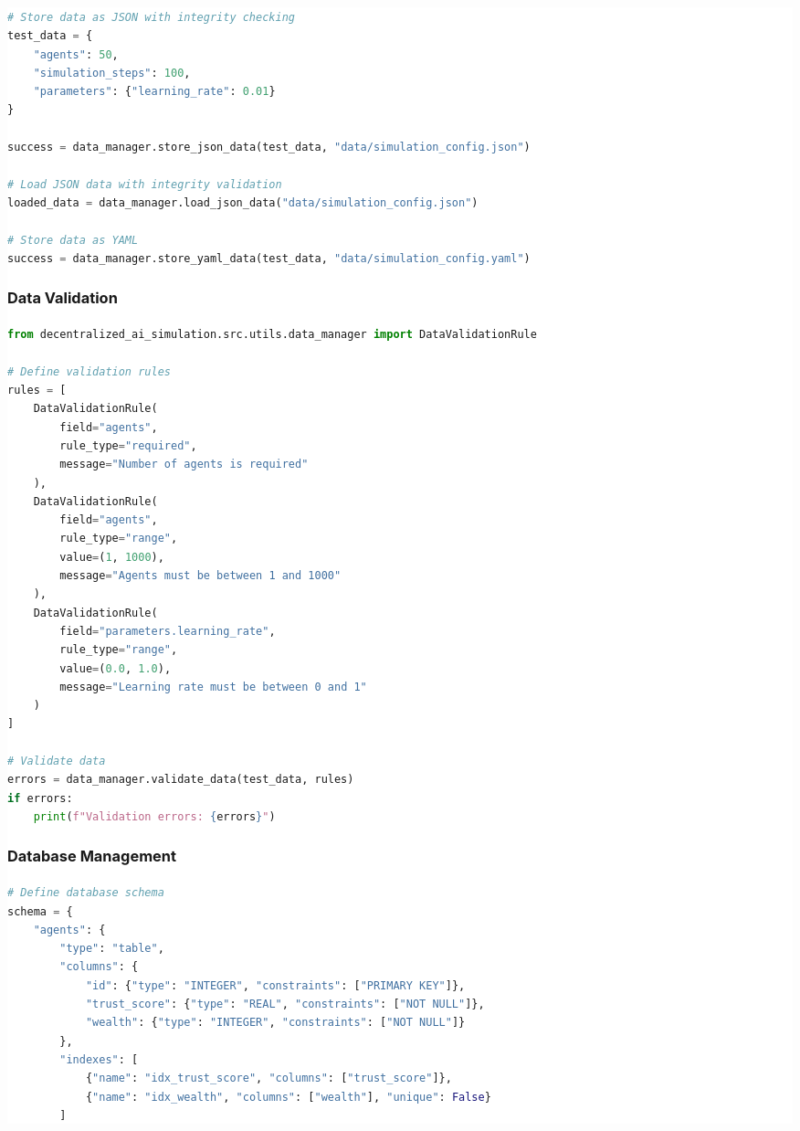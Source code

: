 ```python
# Store data as JSON with integrity checking
test_data = {
    "agents": 50,
    "simulation_steps": 100,
    "parameters": {"learning_rate": 0.01}
}

success = data_manager.store_json_data(test_data, "data/simulation_config.json")

# Load JSON data with integrity validation
loaded_data = data_manager.load_json_data("data/simulation_config.json")

# Store data as YAML
success = data_manager.store_yaml_data(test_data, "data/simulation_config.yaml")
```

### Data Validation

```python
from decentralized_ai_simulation.src.utils.data_manager import DataValidationRule

# Define validation rules
rules = [
    DataValidationRule(
        field="agents",
        rule_type="required",
        message="Number of agents is required"
    ),
    DataValidationRule(
        field="agents",
        rule_type="range",
        value=(1, 1000),
        message="Agents must be between 1 and 1000"
    ),
    DataValidationRule(
        field="parameters.learning_rate",
        rule_type="range",
        value=(0.0, 1.0),
        message="Learning rate must be between 0 and 1"
    )
]

# Validate data
errors = data_manager.validate_data(test_data, rules)
if errors:
    print(f"Validation errors: {errors}")
```

### Database Management

```python
# Define database schema
schema = {
    "agents": {
        "type": "table",
        "columns": {
            "id": {"type": "INTEGER", "constraints": ["PRIMARY KEY"]},
            "trust_score": {"type": "REAL", "constraints": ["NOT NULL"]},
            "wealth": {"type": "INTEGER", "constraints": ["NOT NULL"]}
        },
        "indexes": [
            {"name": "idx_trust_score", "columns": ["trust_score"]},
            {"name": "idx_wealth", "columns": ["wealth"], "unique": False}
        ]
```